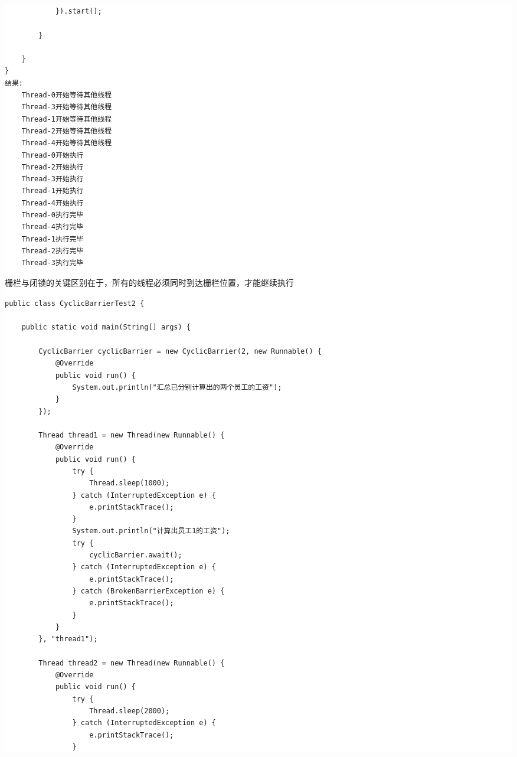 ```
            }).start();

        }

    }
}
结果:
    Thread-0开始等待其他线程
    Thread-3开始等待其他线程
    Thread-1开始等待其他线程
    Thread-2开始等待其他线程
    Thread-4开始等待其他线程
    Thread-0开始执行
    Thread-2开始执行
    Thread-3开始执行
    Thread-1开始执行
    Thread-4开始执行
    Thread-0执行完毕
    Thread-4执行完毕
    Thread-1执行完毕
    Thread-2执行完毕
    Thread-3执行完毕
```
   栅栏与闭锁的关键区别在于，所有的线程必须同时到达栅栏位置，才能继续执行
```
public class CyclicBarrierTest2 {

    public static void main(String[] args) {

        CyclicBarrier cyclicBarrier = new CyclicBarrier(2, new Runnable() {
            @Override
            public void run() {
                System.out.println("汇总已分别计算出的两个员工的工资");
            }
        });

        Thread thread1 = new Thread(new Runnable() {
            @Override
            public void run() {
                try {
                    Thread.sleep(1000);
                } catch (InterruptedException e) {
                    e.printStackTrace();
                }
                System.out.println("计算出员工1的工资");
                try {
                    cyclicBarrier.await();
                } catch (InterruptedException e) {
                    e.printStackTrace();
                } catch (BrokenBarrierException e) {
                    e.printStackTrace();
                }
            }
        }, "thread1");

        Thread thread2 = new Thread(new Runnable() {
            @Override
            public void run() {
                try {
                    Thread.sleep(2000);
                } catch (InterruptedException e) {
                    e.printStackTrace();
                }
```